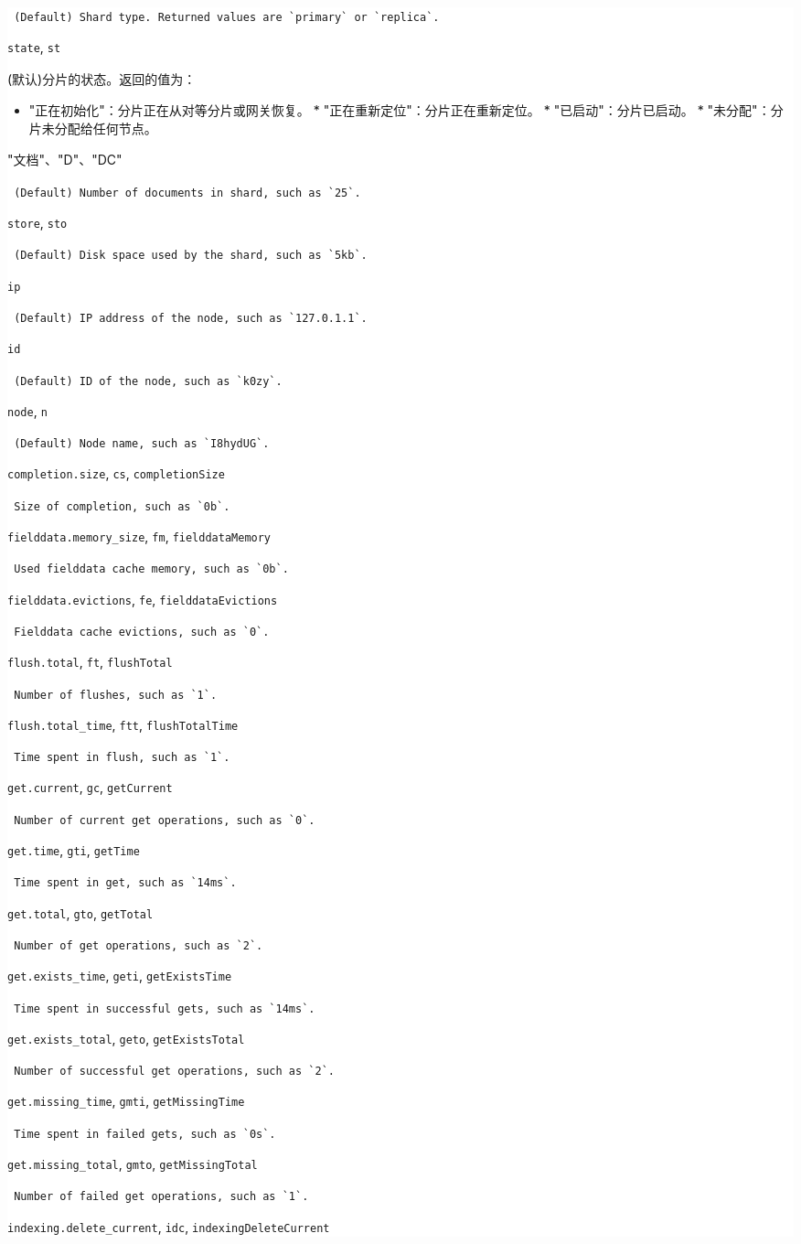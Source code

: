      (Default) Shard type. Returned values are `primary` or `replica`. 
`state`, `st`

    

(默认)分片的状态。返回的值为：

* "正在初始化"：分片正在从对等分片或网关恢复。  * "正在重新定位"：分片正在重新定位。  * "已启动"：分片已启动。  * "未分配"：分片未分配给任何节点。

"文档"、"D"、"DC"

     (Default) Number of documents in shard, such as `25`. 
`store`, `sto`

     (Default) Disk space used by the shard, such as `5kb`. 
`ip`

     (Default) IP address of the node, such as `127.0.1.1`. 
`id`

     (Default) ID of the node, such as `k0zy`. 
`node`, `n`

     (Default) Node name, such as `I8hydUG`. 
`completion.size`, `cs`, `completionSize`

     Size of completion, such as `0b`. 
`fielddata.memory_size`, `fm`, `fielddataMemory`

     Used fielddata cache memory, such as `0b`. 
`fielddata.evictions`, `fe`, `fielddataEvictions`

     Fielddata cache evictions, such as `0`. 
`flush.total`, `ft`, `flushTotal`

     Number of flushes, such as `1`. 
`flush.total_time`, `ftt`, `flushTotalTime`

     Time spent in flush, such as `1`. 
`get.current`, `gc`, `getCurrent`

     Number of current get operations, such as `0`. 
`get.time`, `gti`, `getTime`

     Time spent in get, such as `14ms`. 
`get.total`, `gto`, `getTotal`

     Number of get operations, such as `2`. 
`get.exists_time`, `geti`, `getExistsTime`

     Time spent in successful gets, such as `14ms`. 
`get.exists_total`, `geto`, `getExistsTotal`

     Number of successful get operations, such as `2`. 
`get.missing_time`, `gmti`, `getMissingTime`

     Time spent in failed gets, such as `0s`. 
`get.missing_total`, `gmto`, `getMissingTotal`

     Number of failed get operations, such as `1`. 
`indexing.delete_current`, `idc`, `indexingDeleteCurrent`
